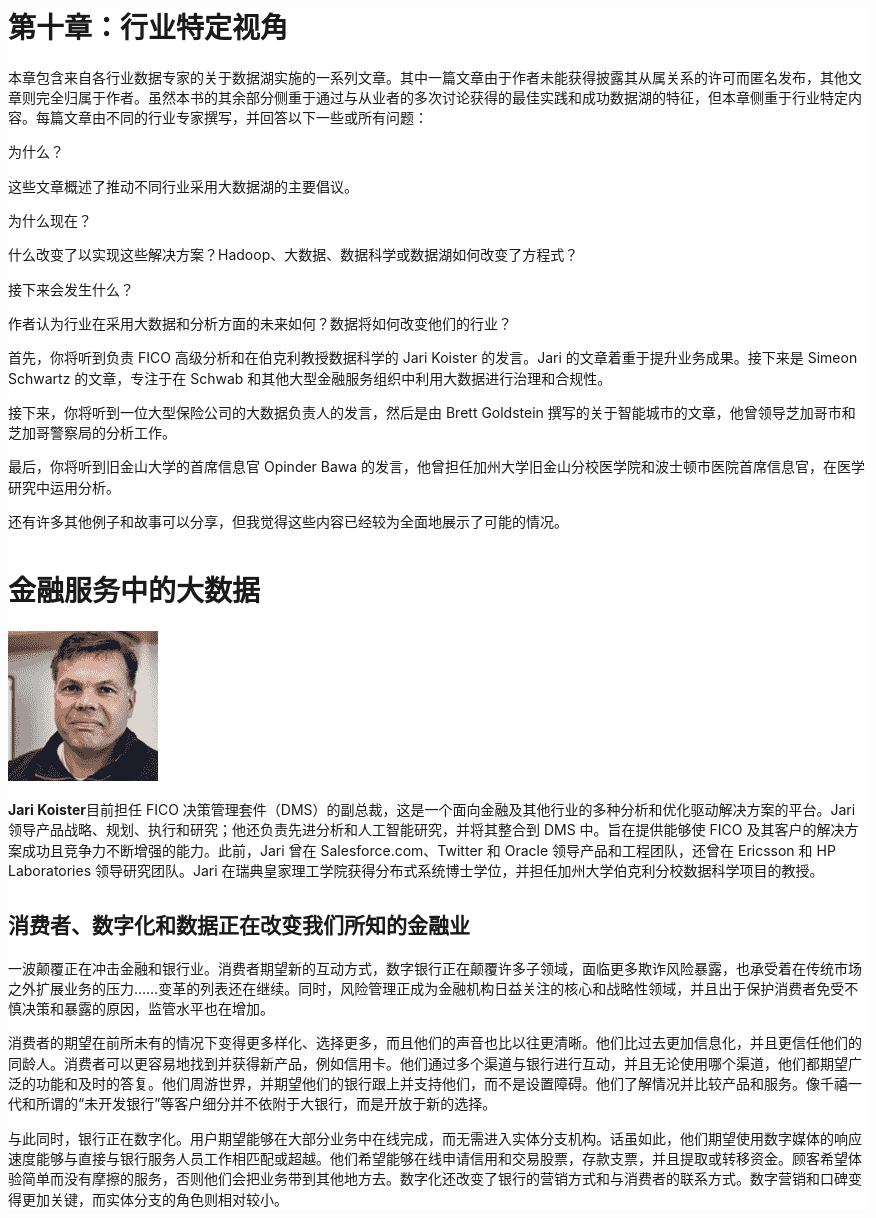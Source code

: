 # 第十章：行业特定视角

本章包含来自各行业数据专家的关于数据湖实施的一系列文章。其中一篇文章由于作者未能获得披露其从属关系的许可而匿名发布，其他文章则完全归属于作者。虽然本书的其余部分侧重于通过与从业者的多次讨论获得的最佳实践和成功数据湖的特征，但本章侧重于行业特定内容。每篇文章由不同的行业专家撰写，并回答以下一些或所有问题：

为什么？

这些文章概述了推动不同行业采用大数据湖的主要倡议。

为什么现在？

什么改变了以实现这些解决方案？Hadoop、大数据、数据科学或数据湖如何改变了方程式？

接下来会发生什么？

作者认为行业在采用大数据和分析方面的未来如何？数据将如何改变他们的行业？

首先，你将听到负责 FICO 高级分析和在伯克利教授数据科学的 Jari Koister 的发言。Jari 的文章着重于提升业务成果。接下来是 Simeon Schwartz 的文章，专注于在 Schwab 和其他大型金融服务组织中利用大数据进行治理和合规性。

接下来，你将听到一位大型保险公司的大数据负责人的发言，然后是由 Brett Goldstein 撰写的关于智能城市的文章，他曾领导芝加哥市和芝加哥警察局的分析工作。

最后，你将听到旧金山大学的首席信息官 Opinder Bawa 的发言，他曾担任加州大学旧金山分校医学院和波士顿市医院首席信息官，在医学研究中运用分析。

还有许多其他例子和故事可以分享，但我觉得这些内容已经较为全面地展示了可能的情况。

# 金融服务中的大数据

![](img/ebdl_10in01.png)

**Jari Koister**目前担任 FICO 决策管理套件（DMS）的副总裁，这是一个面向金融及其他行业的多种分析和优化驱动解决方案的平台。Jari 领导产品战略、规划、执行和研究；他还负责先进分析和人工智能研究，并将其整合到 DMS 中。旨在提供能够使 FICO 及其客户的解决方案成功且竞争力不断增强的能力。此前，Jari 曾在 Salesforce.com、Twitter 和 Oracle 领导产品和工程团队，还曾在 Ericsson 和 HP Laboratories 领导研究团队。Jari 在瑞典皇家理工学院获得分布式系统博士学位，并担任加州大学伯克利分校数据科学项目的教授。

## 消费者、数字化和数据正在改变我们所知的金融业

一波颠覆正在冲击金融和银行业。消费者期望新的互动方式，数字银行正在颠覆许多子领域，面临更多欺诈风险暴露，也承受着在传统市场之外扩展业务的压力……变革的列表还在继续。同时，风险管理正成为金融机构日益关注的核心和战略性领域，并且出于保护消费者免受不慎决策和暴露的原因，监管水平也在增加。

消费者的期望在前所未有的情况下变得更多样化、选择更多，而且他们的声音也比以往更清晰。他们比过去更加信息化，并且更信任他们的同龄人。消费者可以更容易地找到并获得新产品，例如信用卡。他们通过多个渠道与银行进行互动，并且无论使用哪个渠道，他们都期望广泛的功能和及时的答复。他们周游世界，并期望他们的银行跟上并支持他们，而不是设置障碍。他们了解情况并比较产品和服务。像千禧一代和所谓的“未开发银行”等客户细分并不依附于大银行，而是开放于新的选择。

与此同时，银行正在数字化。用户期望能够在大部分业务中在线完成，而无需进入实体分支机构。话虽如此，他们期望使用数字媒体的响应速度能够与直接与银行服务人员工作相匹配或超越。他们希望能够在线申请信用和交易股票，存款支票，并且提取或转移资金。顾客希望体验简单而没有摩擦的服务，否则他们会把业务带到其他地方去。数字化还改变了银行的营销方式和与消费者的联系方式。数字营销和口碑变得更加关键，而实体分支的角色则相对较小。
